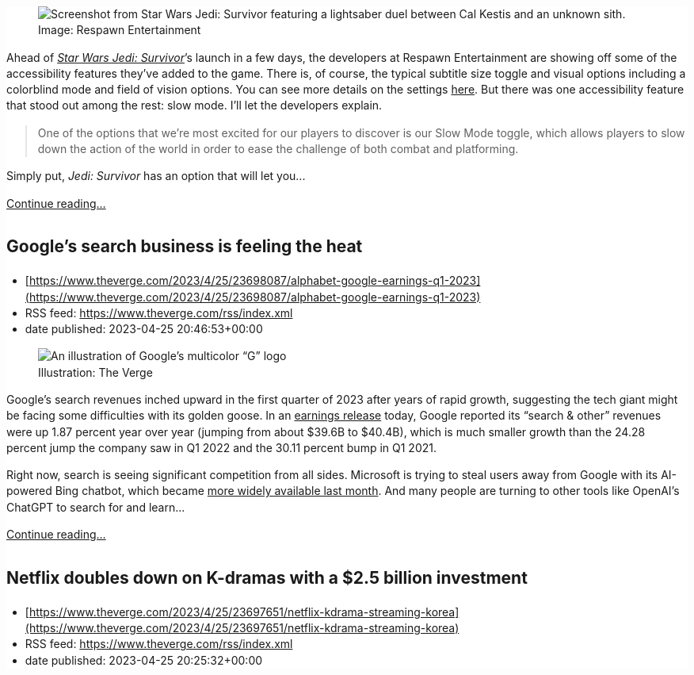 <figure>
      <img alt="Screenshot from Star Wars Jedi: Survivor featuring a lightsaber duel between Cal Kestis and an unknown sith." src="https://cdn.vox-cdn.com/thumbor/XUraEpqfOdvv7C_IEhYpKP6F1ZM=/0x0:1227x818/1310x873/cdn.vox-cdn.com/uploads/chorus_image/image/72216417/sjws_releasedate_screenshot_02_r01_v02_wm.jpg.adapt.crop16x9.818p.0.jpg" />
        <figcaption>Image: Respawn Entertainment</figcaption>
    </figure>

  <p id="XHwUIW">Ahead of <a href="https://www.theverge.com/23645354/star-wars-jedi-survivor-story-trailer"><em>Star Wars Jedi: Survivor</em></a>’s launch in a few days, the developers at Respawn Entertainment are showing off some of the accessibility features they’ve added to the game. There is, of course, the typical subtitle size toggle and visual options including a colorblind mode and field of vision options. You can see more details on the settings <a href="https://www.ea.com/games/starwars/jedi/jedi-survivor/news/designing-accessibility-for-star-wars-jedi-survivor">here</a>. But there was one accessibility feature that stood out among the rest: slow mode. I’ll let the developers explain.</p>
<blockquote><p id="fGnMPl">One of the options that we’re most excited for our players to discover is our Slow Mode toggle, which allows players to slow down the action of the world in order to ease the challenge of both combat and platforming.</p></blockquote>
<p id="2zk3WA">Simply put, <em>Jedi: Survivor </em>has an option that will let you...</p>
  <p>
    <a href="https://www.theverge.com/2023/4/25/23698101/star-wars-jedi-survivor-accessibility-bullet-time">Continue reading&hellip;</a>
  </p>

## Google’s search business is feeling the heat
 - [https://www.theverge.com/2023/4/25/23698087/alphabet-google-earnings-q1-2023](https://www.theverge.com/2023/4/25/23698087/alphabet-google-earnings-q1-2023)
 - RSS feed: https://www.theverge.com/rss/index.xml
 - date published: 2023-04-25 20:46:53+00:00

<figure>
      <img alt="An illustration of Google’s multicolor “G” logo" src="https://cdn.vox-cdn.com/thumbor/wx2i5X5zJ5EHYb2Hqc124azxQhQ=/0x0:2040x1360/1310x873/cdn.vox-cdn.com/uploads/chorus_image/image/72216401/STK093_Google_01.0.jpg" />
        <figcaption>Illustration: The Verge</figcaption>
    </figure>

  <p id="T7a9cc">Google’s search revenues inched upward in the first quarter of 2023 after years of rapid growth, suggesting the tech giant might be facing some difficulties with its golden goose. In an <a href="https://abc.xyz/investor/static/pdf/2023Q1_alphabet_earnings_release.pdf?cache=0924ccf">earnings release</a> today, Google reported its “search &amp; other” revenues were up 1.87 percent year over year (jumping from about $39.6B to $40.4B), which is much smaller growth than the 24.28 percent jump the company saw in Q1 2022 and the 30.11 percent bump in Q1 2021.</p>
<p id="7N8ILN">Right now, search is seeing significant competition from all sides. Microsoft is trying to steal users away from Google with its AI-powered Bing chatbot, which became <a href="https://www.theverge.com/2023/3/15/23641683/microsoft-bing-ai-gpt-4-chatbot-available-no-waitlist">more widely available last month</a>. And many people are turning to other tools like OpenAI’s ChatGPT to search for and learn...</p>
  <p>
    <a href="https://www.theverge.com/2023/4/25/23698087/alphabet-google-earnings-q1-2023">Continue reading&hellip;</a>
  </p>

## Netflix doubles down on K-dramas with a $2.5 billion investment
 - [https://www.theverge.com/2023/4/25/23697651/netflix-kdrama-streaming-korea](https://www.theverge.com/2023/4/25/23697651/netflix-kdrama-streaming-korea)
 - RSS feed: https://www.theverge.com/rss/index.xml
 - date published: 2023-04-25 20:25:32+00:00
